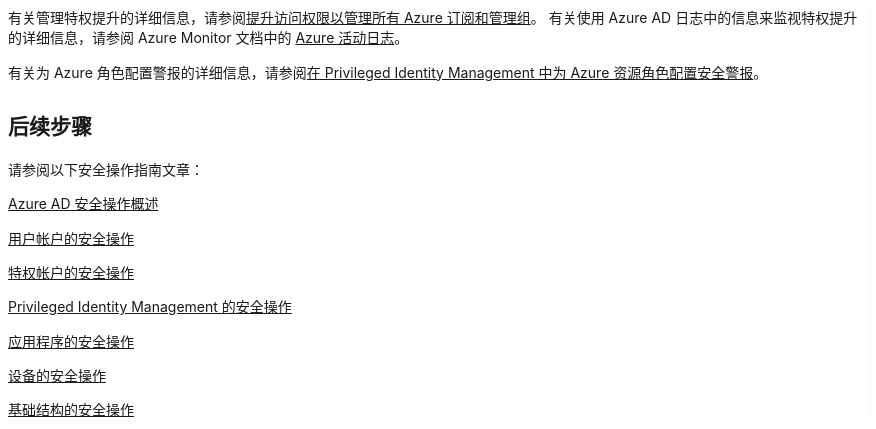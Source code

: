 
有关管理特权提升的详细信息，请参阅[提升访问权限以管理所有 Azure 订阅和管理组](../../role-based-access-control/elevate-access-global-admin.md)。 有关使用 Azure AD 日志中的信息来监视特权提升的详细信息，请参阅 Azure Monitor 文档中的 [Azure 活动日志](../../azure-monitor/essentials/activity-log.md)。

有关为 Azure 角色配置警报的详细信息，请参阅[在 Privileged Identity Management 中为 Azure 资源角色配置安全警报](../privileged-identity-management/pim-resource-roles-configure-alerts.md)。 

 ## <a name="next-steps"></a>后续步骤

请参阅以下安全操作指南文章：

[Azure AD 安全操作概述](security-operations-introduction.md)

[用户帐户的安全操作](security-operations-user-accounts.md)

[特权帐户的安全操作](security-operations-privileged-accounts.md)

[Privileged Identity Management 的安全操作](security-operations-privileged-identity-management.md)

[应用程序的安全操作](security-operations-applications.md)

[设备的安全操作](security-operations-devices.md)

 
[基础结构的安全操作](security-operations-infrastructure.md)